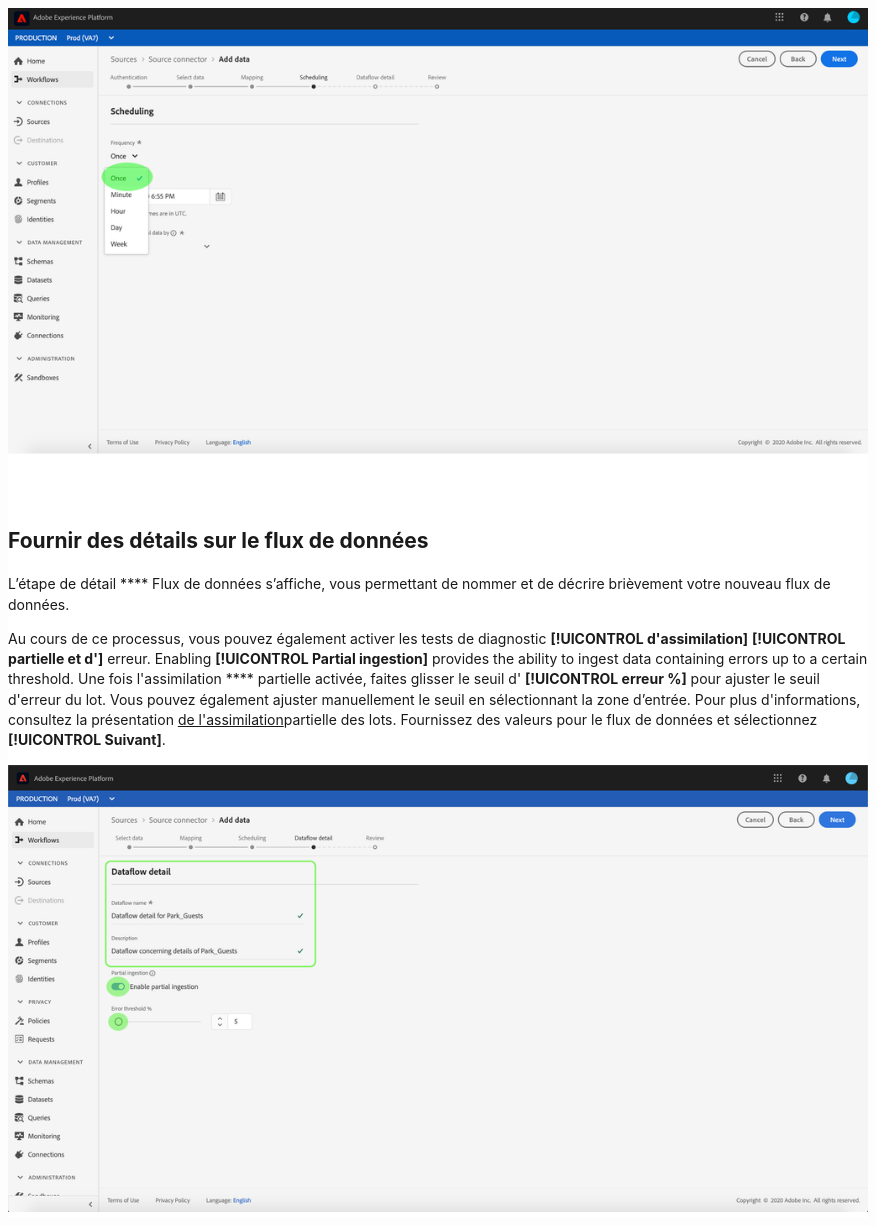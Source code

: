 ![](../../../images/tutorials/dataflow/databases/schedule-once.png)

## Fournir des détails sur le flux de données

L’étape de détail **** Flux de données s’affiche, vous permettant de nommer et de décrire brièvement votre nouveau flux de données.

Au cours de ce processus, vous pouvez également activer les tests de diagnostic **[!UICONTROL d&#39;assimilation]** **[!UICONTROL partielle et d&#39;]** erreur. Enabling **[!UICONTROL Partial ingestion]** provides the ability to ingest data containing errors up to a certain threshold. Une fois l&#39;assimilation **** partielle activée, faites glisser le seuil d&#39; **[!UICONTROL erreur %]** pour ajuster le seuil d&#39;erreur du lot. Vous pouvez également ajuster manuellement le seuil en sélectionnant la zone d’entrée. Pour plus d&#39;informations, consultez la présentation [de l&#39;assimilation](../../../../ingestion/batch-ingestion/partial.md)partielle des lots.
Fournissez des valeurs pour le flux de données et sélectionnez **[!UICONTROL Suivant]**.

![](../../../images/tutorials/dataflow/databases/dataflow-detail.png)